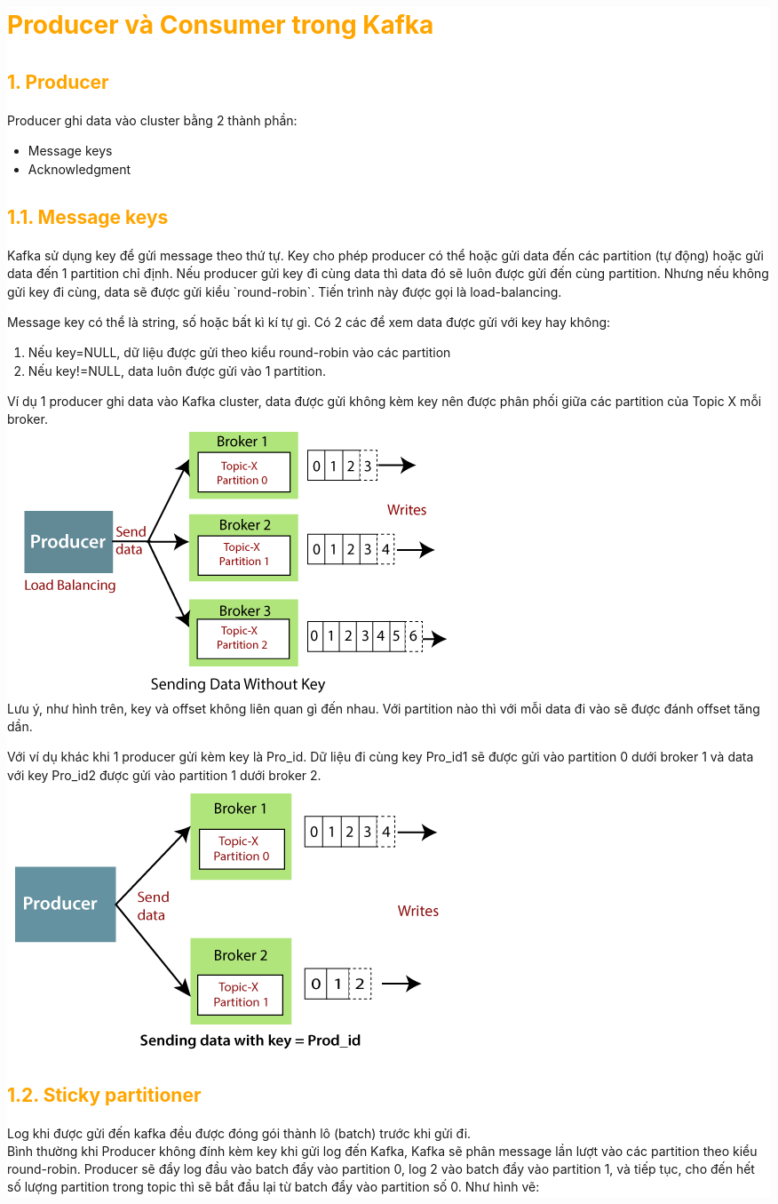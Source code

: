 <h1 style="color:orange">Producer và Consumer trong Kafka</h1>
<h2 style="color:orange">1. Producer</h2>
Producer ghi data vào cluster bằng 2 thành phần:

- Message keys
- Acknowledgment
<h2 style="color:orange">1.1. Message keys</h2>
Kafka sử dụng key để gửi message theo thứ tự. Key cho phép producer có thể hoặc gửi data đến các partition (tự động) hoặc gửi data đến 1 partition chỉ định. Nếu producer gửi key đi cùng data thì data đó sẽ luôn được gửi đến cùng partition. Nhưng nếu không gửi key đi cùng, data sẽ được gửi kiểu `round-robin`. Tiến trình này được gọi là load-balancing. 

Message key có thể là string, số hoặc bất kì kí tự gì. Có 2 các để xem data được gửi với key hay không:
1. Nếu key=NULL, dữ liệu được gửi theo kiểu round-robin vào các partition
2. Nếu key!=NULL, data luôn được gửi vào 1 partition.

Ví dụ 1 producer ghi data vào Kafka cluster, data được gửi không kèm key nên được phân phối giữa các partition của Topic X mỗi broker.<br>
![producer-consumer1](../img/producer-consumer1.png)<br>
Lưu ý, như hình trên, key và offset không liên quan gì đến nhau. Với partition nào thì với mỗi data đi vào sẽ được đánh offset tăng dần.

Với ví dụ khác khi 1 producer gửi kèm key là Pro_id. Dữ liệu đi cùng key Pro_id1 sẽ được gửi vào partition 0 dưới broker 1 và data với key Pro_id2 được gửi vào partition 1 dưới broker 2.<br>
![producer-consumer2](../img/producer-consumer2.png)<br>
<h2 style="color:orange">1.2. Sticky partitioner</h2>
Log khi được gửi đến kafka đều được đóng gói thành lô (batch) trước khi gửi đi. <br>
Bình thường khi Producer không đính kèm key khi gửi log đến Kafka, Kafka sẽ phân message lần lượt vào các partition theo kiểu round-robin. Producer sẽ đẩy log đầu vào batch đẩy vào partition 0, log 2 vào batch đẩy vào partition 1, và tiếp tục, cho đến hết số lượng partition trong topic thì sẽ bắt đầu lại từ batch đẩy vào partition số 0. Như hình vẽ: 
